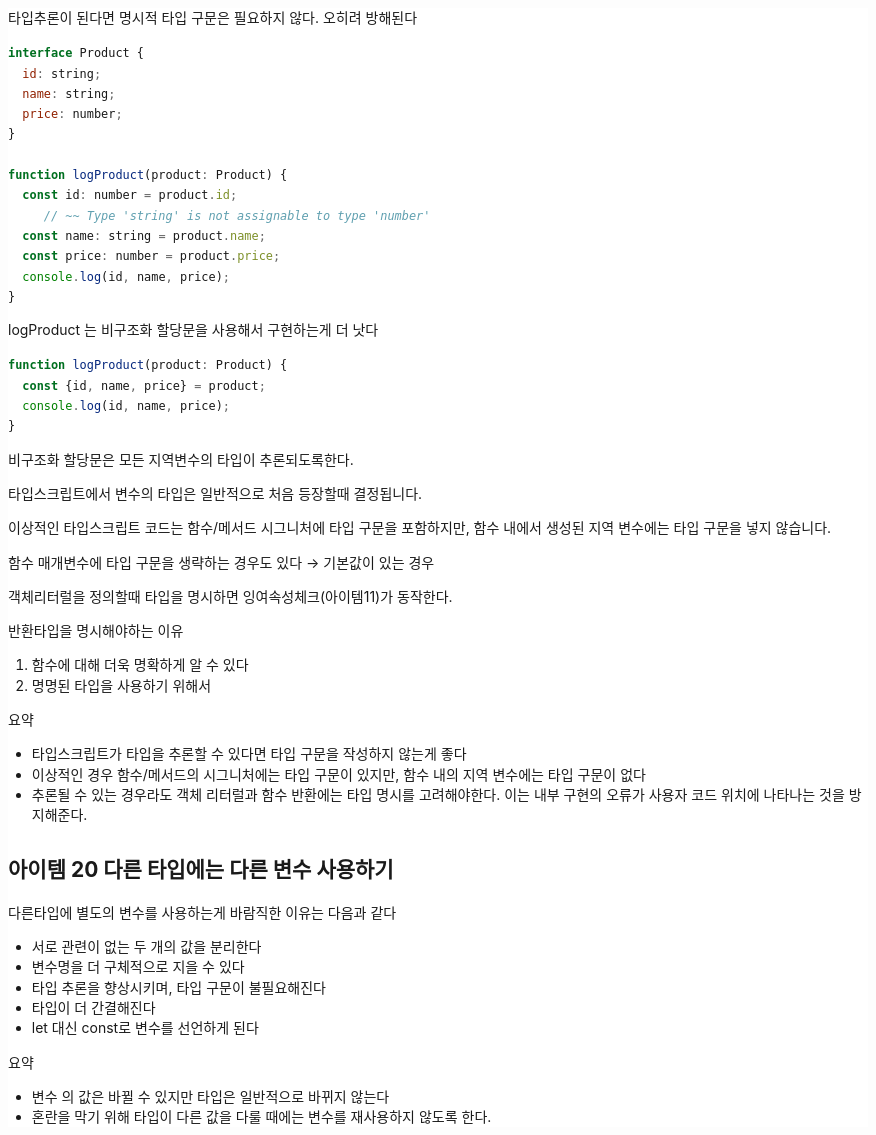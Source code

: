 타입추론이 된다면 명시적 타입 구문은 필요하지 않다. 오히려 방해된다

```jsx
interface Product {
  id: string;
  name: string;
  price: number;
}

function logProduct(product: Product) {
  const id: number = product.id;
     // ~~ Type 'string' is not assignable to type 'number'
  const name: string = product.name;
  const price: number = product.price;
  console.log(id, name, price);
}
```

logProduct 는 비구조화 할당문을 사용해서 구현하는게 더 낫다

```jsx
function logProduct(product: Product) {
  const {id, name, price} = product;
  console.log(id, name, price);
}
```

비구조화 할당문은 모든 지역변수의 타입이 추론되도록한다.

타입스크립트에서 변수의 타입은 일반적으로 처음 등장할때 결정됩니다.

이상적인 타입스크립트 코드는 함수/메서드 시그니처에 타입 구문을 포함하지만, 함수 내에서 생성된 지역 변수에는 타입 구문을 넣지 않습니다.

함수 매개변수에 타입 구문을 생략하는 경우도 있다 → 기본값이 있는 경우

객체리터럴을 정의할때 타입을 명시하면 잉여속성체크(아이템11)가 동작한다.

반환타입을 명시해야하는 이유

1. 함수에 대해 더욱 명확하게 알 수 있다
2. 명명된 타입을 사용하기 위해서

요약

- 타입스크립트가 타입을 추론할 수 있다면 타입 구문을 작성하지 않는게 좋다
- 이상적인 경우 함수/메서드의 시그니처에는 타입 구문이 있지만, 함수 내의 지역 변수에는 타입 구문이 없다
- 추론될 수 있는 경우라도 객체 리터럴과 함수 반환에는 타입 명시를 고려해야한다. 이는 내부 구현의 오류가 사용자 코드 위치에 나타나는 것을 방지해준다.

## 아이템 20 다른 타입에는 다른 변수 사용하기

다른타입에 별도의 변수를 사용하는게 바람직한 이유는 다음과 같다

- 서로 관련이 없는 두 개의 값을 분리한다
- 변수명을 더 구체적으로 지을 수 있다
- 타입 추론을 향상시키며, 타입 구문이 불필요해진다
- 타입이 더 간결해진다
- let 대신 const로 변수를 선언하게 된다

요약

- 변수 의 값은 바뀔 수 있지만 타입은 일반적으로 바뀌지 않는다
- 혼란을 막기 위해 타입이 다른 값을 다룰 때에는 변수를 재사용하지 않도록 한다.